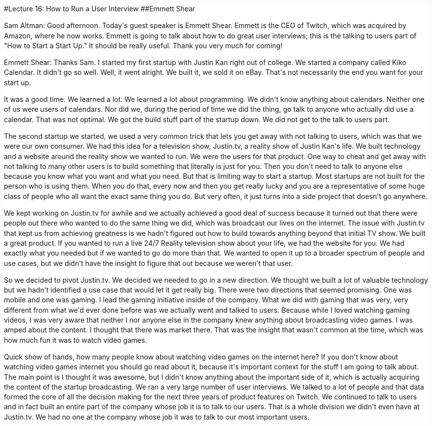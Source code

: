 #Lecture 16: How to Run a User Interview 
##Emmett Shear

Sam Altman: Good afternoon. Today's guest speaker is Emmett Shear. Emmett is the CEO of Twitch, which was acquired by Amazon, where he now works. Emmett is going to talk about how to do great user interviews; this is the talking to users part of "How to Start a Start Up." It should be really useful. Thank you very much for coming!

Emmett Shear: Thanks Sam. I started my first startup with Justin Kan right out of college. We started a company called Kiko Calendar. It didn't go so well. Well, it went alright. We built it, we sold it on eBay. That's not necessarily the end you want for your start up.

It was a good time. We learned a lot. We learned a lot about programming. We didn't know anything about calendars. Neither one of us were users of calendars. Nor did we, during the period of time we did the thing, go talk to anyone who actually did use a calendar. That was not optimal. We got the build stuff part of the startup down. We did not get to the talk to users part.

The second startup we started, we used a very common trick that lets you get away with not talking to users, which was that we were our own consumer. We had this idea for a television show, Justin.tv, a reality show of Justin Kan's life. We built technology and a website around the reality show we wanted to run. We were the users for that product. One way to cheat and get away with not talking to many other users is to build something that literally is just for you. Then you don't need to talk to anyone else because you know what you want and what you need. But that is limiting way to start a startup. Most startups are not built for the person who is using them. When you do that, every now and then you get really lucky and you are a representative of some huge class of people who all want the exact same thing you do. But very often, it just turns into a side project that doesn't go anywhere.

We kept working on Justin.tv for awhile and we actually achieved a good deal of success because it turned out that there were people out there who wanted to do the same thing we did, which was broadcast our lives on the internet. The issue with Justin.tv that kept us from achieving greatness is we hadn't figured out how to build towards anything beyond that initial TV show. We built a great product. If you wanted to run a live 24/7 Reality television show about your life, we had the website for you. We had exactly what you needed but if we wanted to go do more than that. We wanted to open it up to a broader spectrum of people and use cases, but we didn't have the insight to figure that out because we weren't that user.

So we decided to pivot Justin.tv. We decided we needed to go in a new direction. We thought we built a lot of valuable technology but we hadn't identified a use case that would let it get really big. There were two directions that seemed promising. One was mobile and one was gaming. I lead the gaming initiative inside of the company. What we did with gaming that was very, very different from what we'd ever done before was we actually went and talked to users. Because while I loved watching gaming videos, I was very aware that neither I nor anyone else in the company knew anything about broadcasting video games. I was amped about the content. I thought that there was market there. That was the insight that wasn't common at the time, which was how much fun it was to watch video games.

Quick show of hands, how many people know about watching video games on the internet here? If you don't know about watching video games internet you should go read about it, because it's important context for the stuff I am going to talk about. The main point is I thought it was awesome, but I didn't know anything about the important side of it, which is actually acquiring the content of the startup broadcasting. We ran a very large number of user interviews. We talked to a lot of people and that data formed the core of all the decision making for the next three years of product features on Twitch. We continued to talk to users and in fact built an entire part of the company whose job it is to talk to our users. That is a whole division we didn't even have at Justin.tv. We had no one at the company whose job it was to talk to our most important users.
